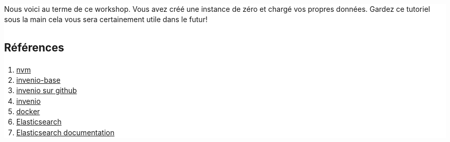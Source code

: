 Nous voici au terme de ce workshop. Vous avez créé une instance de zéro et chargé vos propres données. Gardez ce tutoriel sous la main cela vous sera certainement utile dans le futur!

## Références

1. [nvm](https://github.com/creationix/nvm)
2. [invenio-base](https://github.com/inveniosoftware/invenio-base)
3. [invenio sur github](https://github.com/inveniosoftware)
4. [invenio](http://invenio-software.org)
5. [docker](https://www.docker.com/)
6. [Elasticsearch](https://www.elastic.co/)
7. [Elasticsearch documentation](https://www.elastic.co/guide/en/elasticsearch/reference/current/index.html)